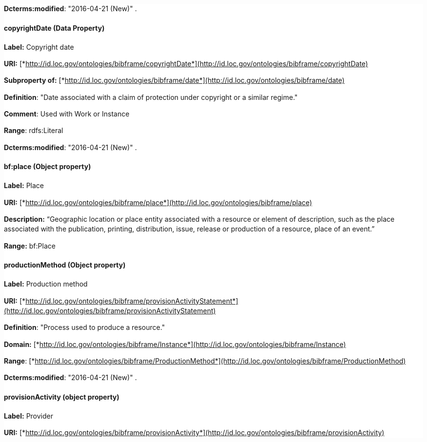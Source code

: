 **Dcterms:modified**: "2016-04-21 (New)" .

#### copyrightDate (Data Property)

**Label:** Copyright date

**URI:**
[*http://id.loc.gov/ontologies/bibframe/copyrightDate*](http://id.loc.gov/ontologies/bibframe/copyrightDate)

**Subproperty of:**
[*http://id.loc.gov/ontologies/bibframe/date*](http://id.loc.gov/ontologies/bibframe/date)

**Definition**: "Date associated with a claim of protection under
copyright or a similar regime."

**Comment**: Used with Work or Instance

**Range**: rdfs:Literal

**Dcterms:modified**: "2016-04-21 (New)" .

#### bf:place (Object property)

**Label:** Place

**URI:**
[*http://id.loc.gov/ontologies/bibframe/place*](http://id.loc.gov/ontologies/bibframe/place)

**Description:** “Geographic location or place entity associated with a
resource or element of description, such as the place associated with
the publication, printing, distribution, issue, release or production of
a resource, place of an event.”

**Range:** bf:Place

#### productionMethod (Object property)

**Label:** Production method

**URI:**
[*http://id.loc.gov/ontologies/bibframe/provisionActivityStatement*](http://id.loc.gov/ontologies/bibframe/provisionActivityStatement)

**Definition**: "Process used to produce a resource."

**Domain:**
[*http://id.loc.gov/ontologies/bibframe/Instance*](http://id.loc.gov/ontologies/bibframe/Instance)

**Range**:
[*http://id.loc.gov/ontologies/bibframe/ProductionMethod*](http://id.loc.gov/ontologies/bibframe/ProductionMethod)

**Dcterms:modified**: "2016-04-21 (New)" .

#### provisionActivity (object property)

**Label:** Provider

**URI:**
[*http://id.loc.gov/ontologies/bibframe/provisionActivity*](http://id.loc.gov/ontologies/bibframe/provisionActivity)
